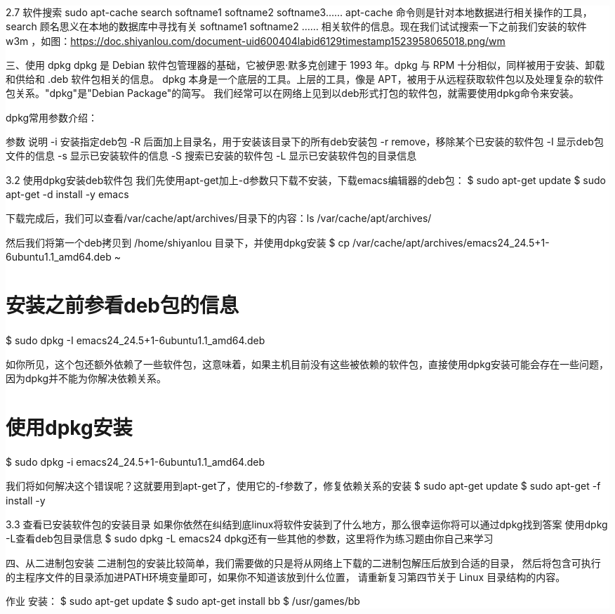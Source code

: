 2.7 软件搜索
sudo apt-cache search softname1 softname2 softname3……
apt-cache 命令则是针对本地数据进行相关操作的工具，search 顾名思义在本地的数据库中寻找有关 softname1 softname2 …… 相关软件的信息。现在我们试试搜索一下之前我们安装的软件 w3m ，如图：https://doc.shiyanlou.com/document-uid600404labid6129timestamp1523958065018.png/wm

三、使用 dpkg
dpkg 是 Debian 软件包管理器的基础，它被伊恩·默多克创建于 1993 年。dpkg 与 RPM 十分相似，同样被用于安装、卸载和供给和 .deb 软件包相关的信息。
dpkg 本身是一个底层的工具。上层的工具，像是 APT，被用于从远程获取软件包以及处理复杂的软件包关系。"dpkg"是"Debian Package"的简写。
我们经常可以在网络上见到以deb形式打包的软件包，就需要使用dpkg命令来安装。

dpkg常用参数介绍：

参数	说明
-i	安装指定deb包
-R	后面加上目录名，用于安装该目录下的所有deb安装包
-r	remove，移除某个已安装的软件包
-I	显示deb包文件的信息
-s	显示已安装软件的信息
-S	搜索已安装的软件包
-L	显示已安装软件包的目录信息

3.2 使用dpkg安装deb软件包
我们先使用apt-get加上-d参数只下载不安装，下载emacs编辑器的deb包：
$ sudo apt-get update
$ sudo apt-get -d install -y emacs

下载完成后，我们可以查看/var/cache/apt/archives/目录下的内容：ls /var/cache/apt/archives/

然后我们将第一个deb拷贝到 /home/shiyanlou 目录下，并使用dpkg安装
$ cp /var/cache/apt/archives/emacs24_24.5+1-6ubuntu1.1_amd64.deb ~
# 安装之前参看deb包的信息
$ sudo dpkg -I emacs24_24.5+1-6ubuntu1.1_amd64.deb

如你所见，这个包还额外依赖了一些软件包，这意味着，如果主机目前没有这些被依赖的软件包，直接使用dpkg安装可能会存在一些问题，因为dpkg并不能为你解决依赖关系。
# 使用dpkg安装
$ sudo dpkg -i emacs24_24.5+1-6ubuntu1.1_amd64.deb

我们将如何解决这个错误呢？这就要用到apt-get了，使用它的-f参数了，修复依赖关系的安装
$ sudo apt-get update
$ sudo apt-get -f install -y

3.3 查看已安装软件包的安装目录
如果你依然在纠结到底linux将软件安装到了什么地方，那么很幸运你将可以通过dpkg找到答案
使用dpkg -L查看deb包目录信息
$ sudo dpkg -L emacs24
dpkg还有一些其他的参数，这里将作为练习题由你自己来学习

四、从二进制包安装
二进制包的安装比较简单，我们需要做的只是将从网络上下载的二进制包解压后放到合适的目录，
然后将包含可执行的主程序文件的目录添加进PATH环境变量即可，如果你不知道该放到什么位置，
请重新复习第四节关于 Linux 目录结构的内容。

作业
安装：
$ sudo apt-get update
$ sudo apt-get install bb
$ /usr/games/bb
